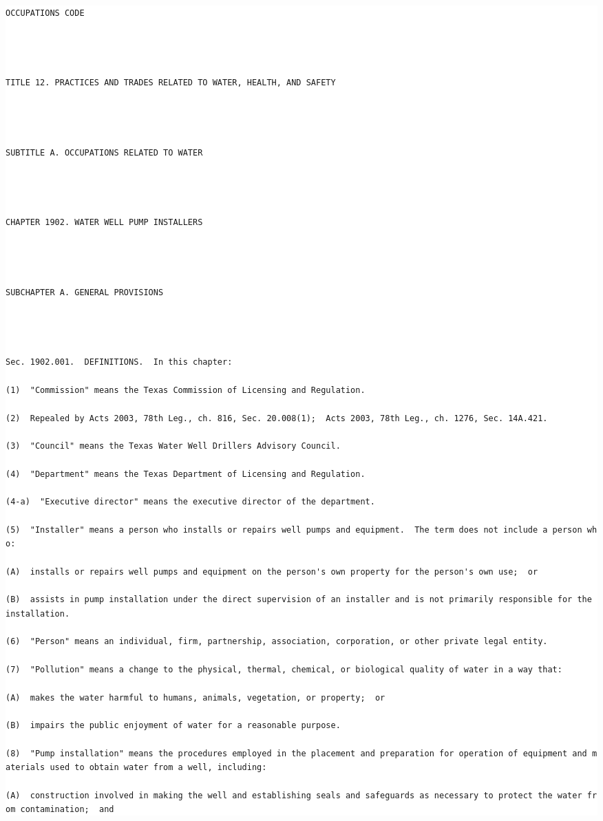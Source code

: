 ﻿
    
    
    	
    					
    
    
    OCCUPATIONS CODE
    
      
    
    
    TITLE 12. PRACTICES AND TRADES RELATED TO WATER, HEALTH, AND SAFETY
    
      
    
    
    SUBTITLE A. OCCUPATIONS RELATED TO WATER
    
      
    
    
    CHAPTER 1902. WATER WELL PUMP INSTALLERS
    
      
    
    
    SUBCHAPTER A. GENERAL PROVISIONS
    
      
    
    
    Sec. 1902.001.  DEFINITIONS.  In this chapter:
    
    (1)  "Commission" means the Texas Commission of Licensing and Regulation.
    
    (2)  Repealed by Acts 2003, 78th Leg., ch. 816, Sec. 20.008(1);  Acts 2003, 78th Leg., ch. 1276, Sec. 14A.421.
    
    (3)  "Council" means the Texas Water Well Drillers Advisory Council.
    
    (4)  "Department" means the Texas Department of Licensing and Regulation.
    
    (4-a)  "Executive director" means the executive director of the department.
    
    (5)  "Installer" means a person who installs or repairs well pumps and equipment.  The term does not include a person who:
    
    (A)  installs or repairs well pumps and equipment on the person's own property for the person's own use;  or
    
    (B)  assists in pump installation under the direct supervision of an installer and is not primarily responsible for the installation.
    
    (6)  "Person" means an individual, firm, partnership, association, corporation, or other private legal entity.
    
    (7)  "Pollution" means a change to the physical, thermal, chemical, or biological quality of water in a way that:
    
    (A)  makes the water harmful to humans, animals, vegetation, or property;  or
    
    (B)  impairs the public enjoyment of water for a reasonable purpose.
    
    (8)  "Pump installation" means the procedures employed in the placement and preparation for operation of equipment and materials used to obtain water from a well, including:
    
    (A)  construction involved in making the well and establishing seals and safeguards as necessary to protect the water from contamination;  and
    